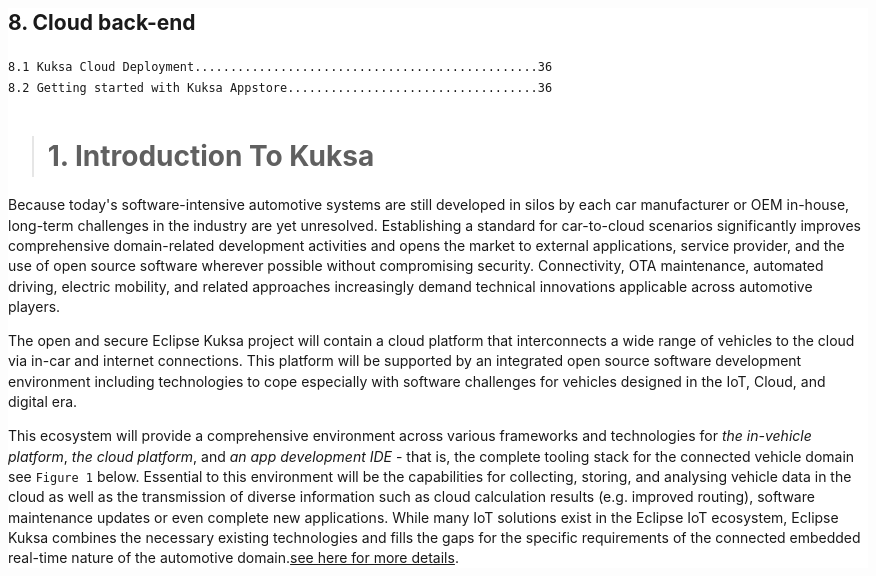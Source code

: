 ## 8. Cloud back-end

    8.1 Kuksa Cloud Deployment................................................36
    8.2 Getting started with Kuksa Appstore...................................36




<div style="page-break-after: always;"></div>







 ># 1. Introduction To Kuksa

Because today's software-intensive automotive systems are still developed in silos by each car manufacturer or OEM in-house, long-term challenges in the industry are yet unresolved. Establishing a standard for car-to-cloud scenarios significantly improves comprehensive domain-related development activities and opens the market to external applications, service provider, and the use of open source software wherever possible without compromising security. Connectivity, OTA maintenance, automated driving, electric mobility, and related approaches increasingly demand technical innovations applicable across automotive players.

The open and secure Eclipse Kuksa project will contain a cloud platform that interconnects a wide range of vehicles to the cloud via in-car and internet connections. This platform will be supported by an integrated open source software development environment including technologies to cope especially with software challenges for vehicles designed in the IoT, Cloud, and digital era.

This ecosystem will provide a comprehensive environment across various frameworks and technologies for *the in-vehicle platform*, *the cloud platform*, and *an app development IDE* - that is, the complete tooling stack for the connected vehicle domain see `Figure 1` below. Essential to this environment will be the capabilities for collecting, storing, and analysing vehicle data in the cloud as well as the transmission of diverse information such as cloud calculation results (e.g. improved routing), software maintenance updates or even complete new applications. While many IoT solutions exist in the Eclipse IoT ecosystem, Eclipse Kuksa combines the necessary existing technologies and fills the gaps for the specific requirements of the connected embedded real-time nature of the automotive domain.[see here for more details](https://www.eclipse.org/kuksa/about/). 
